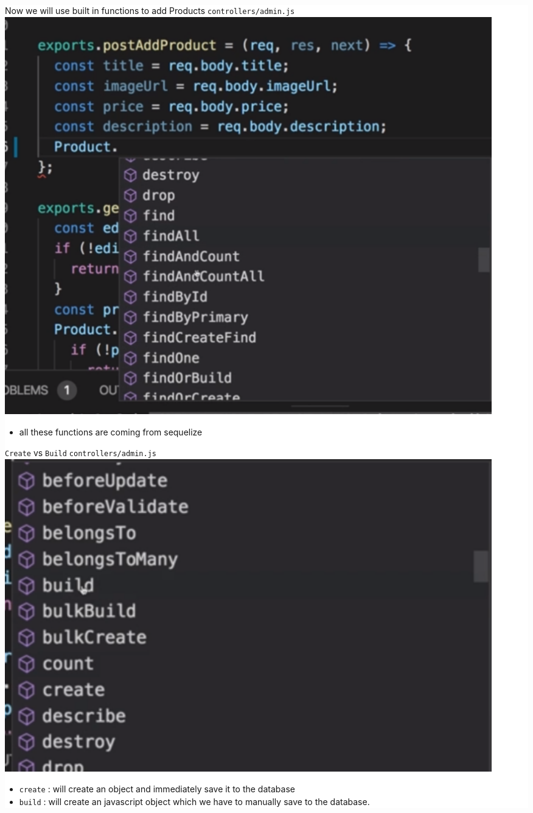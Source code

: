 Now we will use built in functions to add Products
`controllers/admin.js`
<img src="./assets/S11/8.3.png" alt="packages" width="800"/>
- all these functions are coming from sequelize

`Create` vs `Build`
`controllers/admin.js`
<img src="./assets/S11/8.4.png" alt="packages" width="800"/>
- `create` : will create an object and immediately save it to the database
- `build` : will create an javascript object which we have to manually save to the database.  
